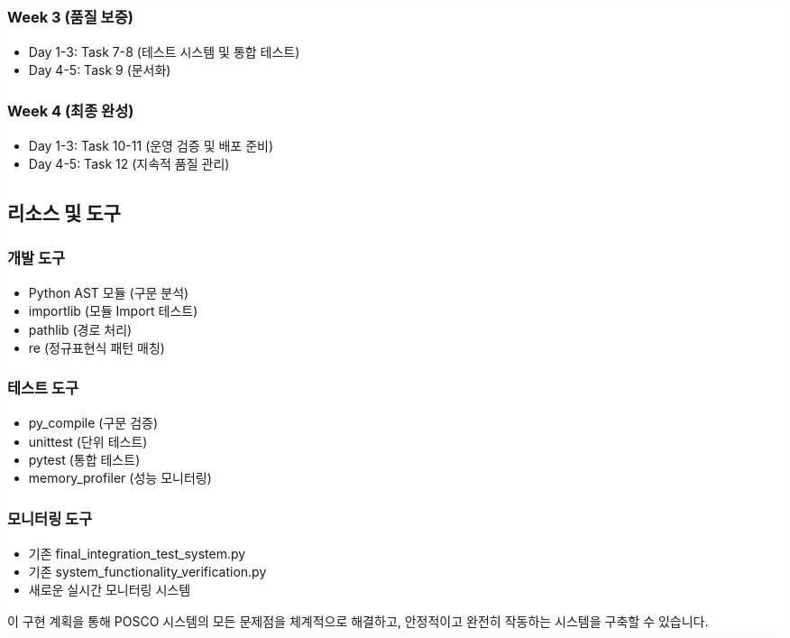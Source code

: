 ### Week 3 (품질 보증)
- Day 1-3: Task 7-8 (테스트 시스템 및 통합 테스트)
- Day 4-5: Task 9 (문서화)

### Week 4 (최종 완성)
- Day 1-3: Task 10-11 (운영 검증 및 배포 준비)
- Day 4-5: Task 12 (지속적 품질 관리)

## 리소스 및 도구

### 개발 도구
- Python AST 모듈 (구문 분석)
- importlib (모듈 Import 테스트)
- pathlib (경로 처리)
- re (정규표현식 패턴 매칭)

### 테스트 도구
- py_compile (구문 검증)
- unittest (단위 테스트)
- pytest (통합 테스트)
- memory_profiler (성능 모니터링)

### 모니터링 도구
- 기존 final_integration_test_system.py
- 기존 system_functionality_verification.py
- 새로운 실시간 모니터링 시스템

이 구현 계획을 통해 POSCO 시스템의 모든 문제점을 체계적으로 해결하고, 안정적이고 완전히 작동하는 시스템을 구축할 수 있습니다.